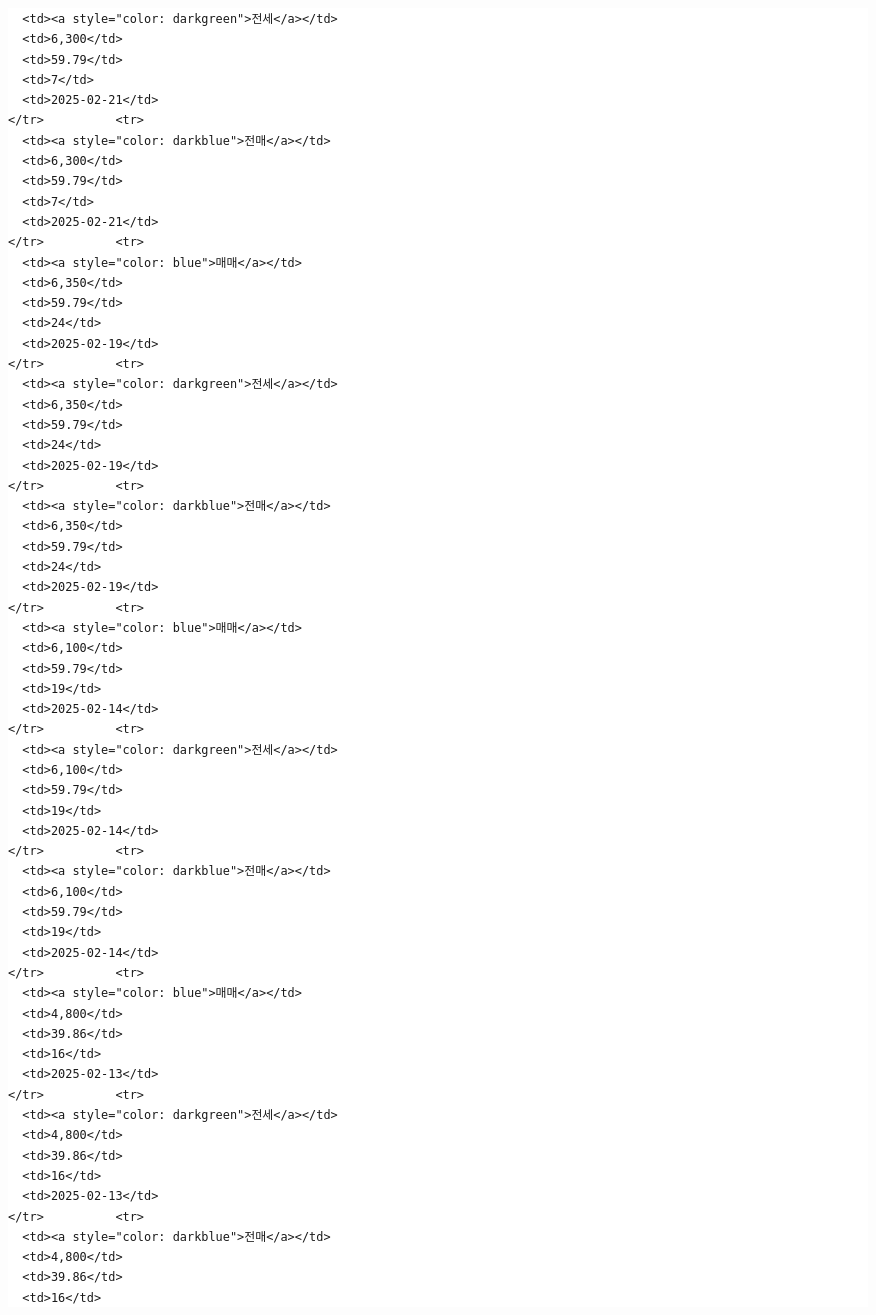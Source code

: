       <td><a style="color: darkgreen">전세</a></td>
      <td>6,300</td>
      <td>59.79</td>
      <td>7</td>
      <td>2025-02-21</td>
    </tr>          <tr>
      <td><a style="color: darkblue">전매</a></td>
      <td>6,300</td>
      <td>59.79</td>
      <td>7</td>
      <td>2025-02-21</td>
    </tr>          <tr>
      <td><a style="color: blue">매매</a></td>
      <td>6,350</td>
      <td>59.79</td>
      <td>24</td>
      <td>2025-02-19</td>
    </tr>          <tr>
      <td><a style="color: darkgreen">전세</a></td>
      <td>6,350</td>
      <td>59.79</td>
      <td>24</td>
      <td>2025-02-19</td>
    </tr>          <tr>
      <td><a style="color: darkblue">전매</a></td>
      <td>6,350</td>
      <td>59.79</td>
      <td>24</td>
      <td>2025-02-19</td>
    </tr>          <tr>
      <td><a style="color: blue">매매</a></td>
      <td>6,100</td>
      <td>59.79</td>
      <td>19</td>
      <td>2025-02-14</td>
    </tr>          <tr>
      <td><a style="color: darkgreen">전세</a></td>
      <td>6,100</td>
      <td>59.79</td>
      <td>19</td>
      <td>2025-02-14</td>
    </tr>          <tr>
      <td><a style="color: darkblue">전매</a></td>
      <td>6,100</td>
      <td>59.79</td>
      <td>19</td>
      <td>2025-02-14</td>
    </tr>          <tr>
      <td><a style="color: blue">매매</a></td>
      <td>4,800</td>
      <td>39.86</td>
      <td>16</td>
      <td>2025-02-13</td>
    </tr>          <tr>
      <td><a style="color: darkgreen">전세</a></td>
      <td>4,800</td>
      <td>39.86</td>
      <td>16</td>
      <td>2025-02-13</td>
    </tr>          <tr>
      <td><a style="color: darkblue">전매</a></td>
      <td>4,800</td>
      <td>39.86</td>
      <td>16</td>